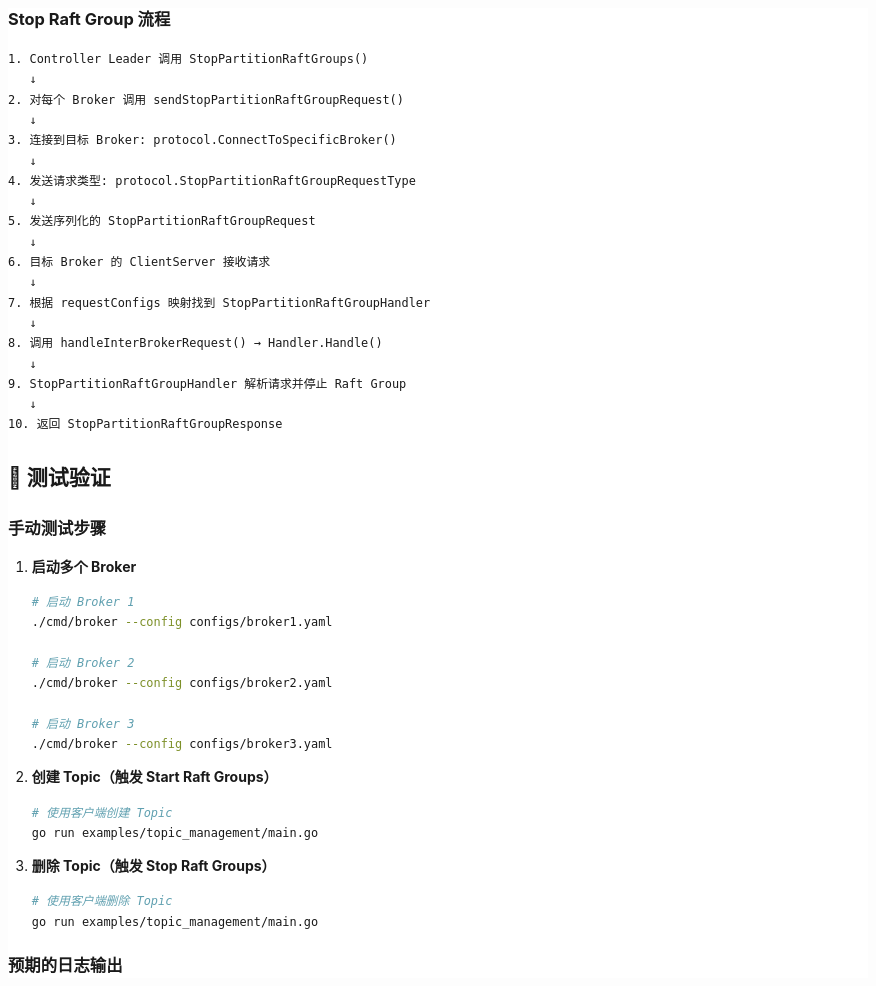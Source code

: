 ### Stop Raft Group 流程
```
1. Controller Leader 调用 StopPartitionRaftGroups()
   ↓
2. 对每个 Broker 调用 sendStopPartitionRaftGroupRequest()
   ↓
3. 连接到目标 Broker: protocol.ConnectToSpecificBroker()
   ↓
4. 发送请求类型: protocol.StopPartitionRaftGroupRequestType
   ↓
5. 发送序列化的 StopPartitionRaftGroupRequest
   ↓
6. 目标 Broker 的 ClientServer 接收请求
   ↓
7. 根据 requestConfigs 映射找到 StopPartitionRaftGroupHandler
   ↓
8. 调用 handleInterBrokerRequest() → Handler.Handle()
   ↓
9. StopPartitionRaftGroupHandler 解析请求并停止 Raft Group
   ↓
10. 返回 StopPartitionRaftGroupResponse
```

## 🧪 测试验证

### 手动测试步骤

1. **启动多个 Broker**
   ```bash
   # 启动 Broker 1
   ./cmd/broker --config configs/broker1.yaml
   
   # 启动 Broker 2  
   ./cmd/broker --config configs/broker2.yaml
   
   # 启动 Broker 3
   ./cmd/broker --config configs/broker3.yaml
   ```

2. **创建 Topic（触发 Start Raft Groups）**
   ```bash
   # 使用客户端创建 Topic
   go run examples/topic_management/main.go
   ```

3. **删除 Topic（触发 Stop Raft Groups）**
   ```bash
   # 使用客户端删除 Topic
   go run examples/topic_management/main.go
   ```

### 预期的日志输出
